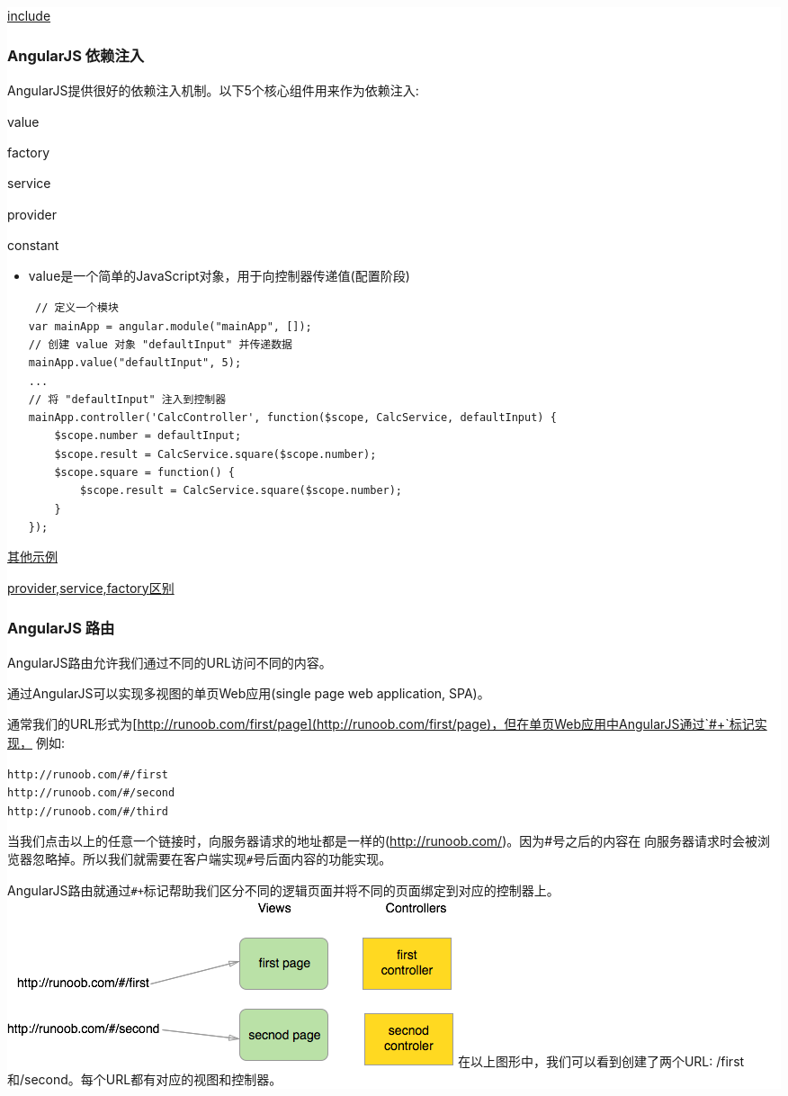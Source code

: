 [include](http://www.runoob.com/try/try.php?filename=try_ng_includes)

### AngularJS 依赖注入
AngularJS提供很好的依赖注入机制。以下5个核心组件用来作为依赖注入:

value

factory

service

provider

constant

- value是一个简单的JavaScript对象，用于向控制器传递值(配置阶段)
    ```
     // 定义一个模块
    var mainApp = angular.module("mainApp", []);
    // 创建 value 对象 "defaultInput" 并传递数据
    mainApp.value("defaultInput", 5);
    ...
    // 将 "defaultInput" 注入到控制器
    mainApp.controller('CalcController', function($scope, CalcService, defaultInput) {
        $scope.number = defaultInput;
        $scope.result = CalcService.square($scope.number);
        $scope.square = function() {
            $scope.result = CalcService.square($scope.number);
        }
    });
    ```

[其他示例](http://www.runoob.com/try/try.php?filename=try_ng_dependency_injection)

[provider,service,factory区别](http://my.oschina.net/tanweijie/blog/295067)

### AngularJS 路由
AngularJS路由允许我们通过不同的URL访问不同的内容。

通过AngularJS可以实现多视图的单页Web应用(single page web application, SPA)。

通常我们的URL形式为[http://runoob.com/first/page](http://runoob.com/first/page)，但在单页Web应用中AngularJS通过`#+`标记实现，
例如:
```
http://runoob.com/#/first
http://runoob.com/#/second
http://runoob.com/#/third
```
当我们点击以上的任意一个链接时，向服务器请求的地址都是一样的(http://runoob.com/)。因为#号之后的内容在
向服务器请求时会被浏览器忽略掉。所以我们就需要在客户端实现`#`号后面内容的功能实现。

AngularJS路由就通过`#+`标记帮助我们区分不同的逻辑页面并将不同的页面绑定到对应的控制器上。
![angular-routing](../images/angular-routing.png)
在以上图形中，我们可以看到创建了两个URL: /first和/second。每个URL都有对应的视图和控制器。
